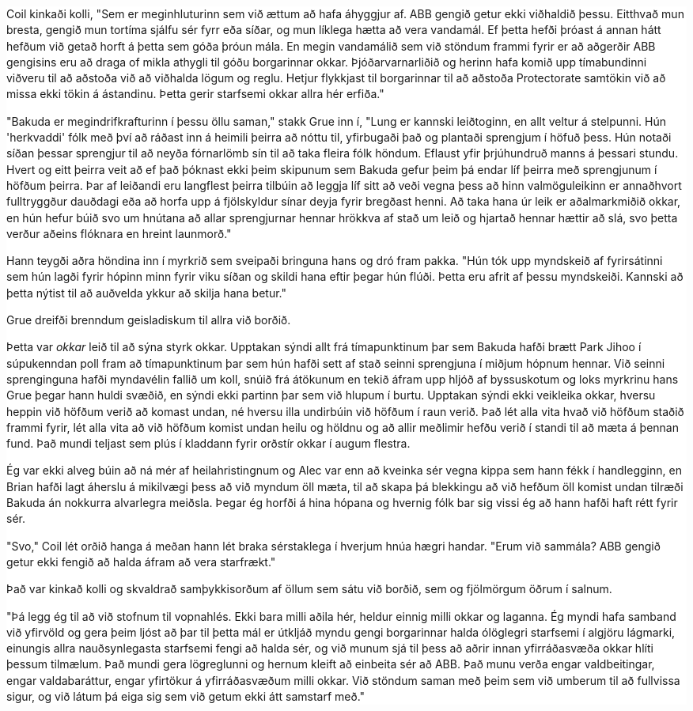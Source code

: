 Coil kinkaði kolli, "Sem er meginhluturinn sem við ættum að hafa áhyggjur af. ABB gengið getur ekki viðhaldið þessu. Eitthvað mun bresta, gengið mun tortíma sjálfu sér fyrr eða síðar, og mun líklega hætta að vera vandamál. Ef þetta hefði þróast á annan hátt hefðum við getað horft á þetta sem góða þróun mála. En megin vandamálið sem við stöndum frammi fyrir er að aðgerðir ABB gengisins eru að draga of mikla athygli til góðu borgarinnar okkar. Þjóðarvarnarliðið og herinn hafa komið upp tímabundinni viðveru til að aðstoða við að viðhalda lögum og reglu. Hetjur flykkjast til borgarinnar til að aðstoða Protectorate samtökin við að missa ekki tökin á ástandinu. Þetta gerir starfsemi okkar allra hér erfiða."

"Bakuda er megindrifkrafturinn í þessu öllu saman," stakk Grue inn í, "Lung er kannski leiðtoginn, en allt veltur á stelpunni. Hún 'herkvaddi' fólk með því að ráðast inn á heimili þeirra að nóttu til, yfirbugaði það og plantaði sprengjum í höfuð þess. Hún notaði síðan þessar sprengjur til að neyða fórnarlömb sín til að taka fleira fólk höndum. Eflaust yfir þrjúhundruð manns á þessari stundu. Hvert og eitt þeirra veit að ef það þóknast ekki þeim skipunum sem Bakuda gefur þeim þá endar líf þeirra með sprengjunum í höfðum þeirra. Þar af leiðandi eru langflest þeirra tilbúin að leggja líf sitt að veði vegna þess að hinn valmöguleikinn er annaðhvort fulltryggður dauðdagi eða að horfa upp á fjölskyldur sínar deyja fyrir bregðast henni. Að taka hana úr leik er aðalmarkmiðið okkar, en hún hefur búið svo um hnútana að allar sprengjurnar hennar hrökkva af stað um leið og hjartað hennar hættir að slá, svo þetta verður aðeins flóknara en hreint launmorð."

Hann teygði aðra höndina inn í myrkrið sem sveipaði bringuna hans og dró fram pakka. "Hún tók upp myndskeið af fyrirsátinni sem hún lagði fyrir hópinn minn fyrir viku síðan og skildi hana eftir þegar hún flúði. Þetta eru afrit af þessu myndskeiði. Kannski að þetta nýtist til að auðvelda ykkur að skilja hana betur."

Grue dreifði brenndum geisladiskum til allra við borðið.

Þetta var *okkar* leið til að sýna styrk okkar. Upptakan sýndi allt frá tímapunktinum þar sem Bakuda hafði brætt Park Jihoo í súpukenndan poll fram að tímapunktinum þar sem hún hafði sett af stað seinni sprengjuna í miðjum hópnum hennar. Við seinni sprenginguna hafði myndavélin fallið um koll, snúið frá átökunum en tekið áfram upp hljóð af byssuskotum og loks myrkrinu hans Grue þegar hann huldi svæðið, en sýndi ekki partinn þar sem við hlupum í burtu. Upptakan sýndi ekki veikleika okkar, hversu heppin við höfðum verið að komast undan, né hversu illa undirbúin við höfðum í raun verið. Það lét alla vita hvað við höfðum staðið frammi fyrir, lét alla vita að við höfðum komist undan heilu og höldnu og að allir meðlimir hefðu verið í standi til að mæta á þennan fund. Það mundi teljast sem plús í kladdann fyrir orðstír okkar í augum flestra.

Ég var ekki alveg búin að ná mér af heilahristingnum og Alec var enn að kveinka sér vegna kippa sem hann fékk í handlegginn, en Brian hafði lagt áherslu á mikilvægi þess að við myndum öll mæta, til að skapa þá blekkingu að við hefðum öll komist undan tilræði Bakuda án nokkurra alvarlegra meiðsla. Þegar ég horfði á hina hópana og hvernig fólk bar sig vissi ég að hann hafði haft rétt fyrir sér.

"Svo," Coil lét orðið hanga á meðan hann lét braka sérstaklega í hverjum hnúa hægri handar. "Erum við sammála? ABB gengið getur ekki fengið að halda áfram að vera starfrækt."

Það var kinkað kolli og skvaldrað samþykkisorðum af öllum sem sátu við borðið, sem og fjölmörgum öðrum í salnum.

"Þá legg ég til að við stofnum til vopnahlés. Ekki bara milli aðila hér, heldur einnig milli okkar og laganna. Ég myndi hafa samband við yfirvöld og gera þeim ljóst að þar til þetta mál er útkljáð myndu gengi borgarinnar halda ólöglegri starfsemi í algjöru lágmarki, einungis allra nauðsynlegasta starfsemi fengi að halda sér, og við munum sjá til þess að aðrir innan yfirráðasvæða okkar hlíti þessum tilmælum. Það mundi gera lögreglunni og hernum kleift að einbeita sér að ABB. Það munu verða engar valdbeitingar, engar valdabaráttur, engar yfirtökur á yfirráðasvæðum milli okkar. Við stöndum saman með þeim sem við umberum til að fullvissa sigur, og við látum þá eiga sig sem við getum ekki átt samstarf með."
